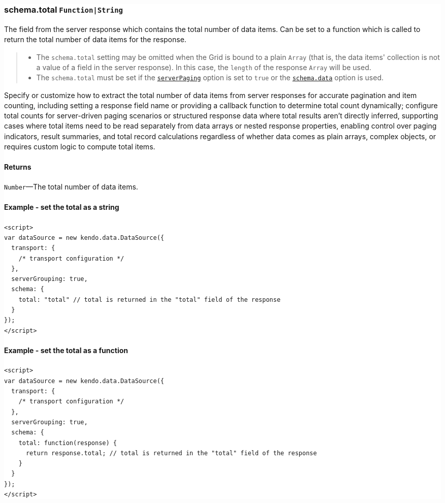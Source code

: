 ### schema.total `Function|String`

The field from the server response which contains the total number of data items. Can be set to a function which is called to return the total number of data items for the response.

> * The `schema.total` setting may be omitted when the Grid is bound to a plain `Array` (that is, the data items' collection is not a value of a field in the server response). In this case, the `length` of the response `Array` will be used.
> * The `schema.total` must be set if the [`serverPaging`](/api/javascript/data/datasource#configuration-serverPaging) option is set to `true` or the [`schema.data`](/api/javascript/data/datasource#configuration-schema.data) option is used.


<div class="meta-api-description">
Specify or customize how to extract the total number of data items from server responses for accurate pagination and item counting, including setting a response field name or providing a callback function to determine total count dynamically; configure total counts for server-driven paging scenarios or structured response data where total results aren’t directly inferred, supporting cases where total items need to be read separately from data arrays or nested response properties, enabling control over paging indicators, result summaries, and total record calculations regardless of whether data comes as plain arrays, complex objects, or requires custom logic to compute total items.
</div>

#### Returns

`Number`&mdash;The total number of data items.

#### Example - set the total as a string

    <script>
    var dataSource = new kendo.data.DataSource({
      transport: {
        /* transport configuration */
      },
      serverGrouping: true,
      schema: {
        total: "total" // total is returned in the "total" field of the response
      }
    });
    </script>

#### Example - set the total as a function

    <script>
    var dataSource = new kendo.data.DataSource({
      transport: {
        /* transport configuration */
      },
      serverGrouping: true,
      schema: {
        total: function(response) {
          return response.total; // total is returned in the "total" field of the response
        }
      }
    });
    </script>
